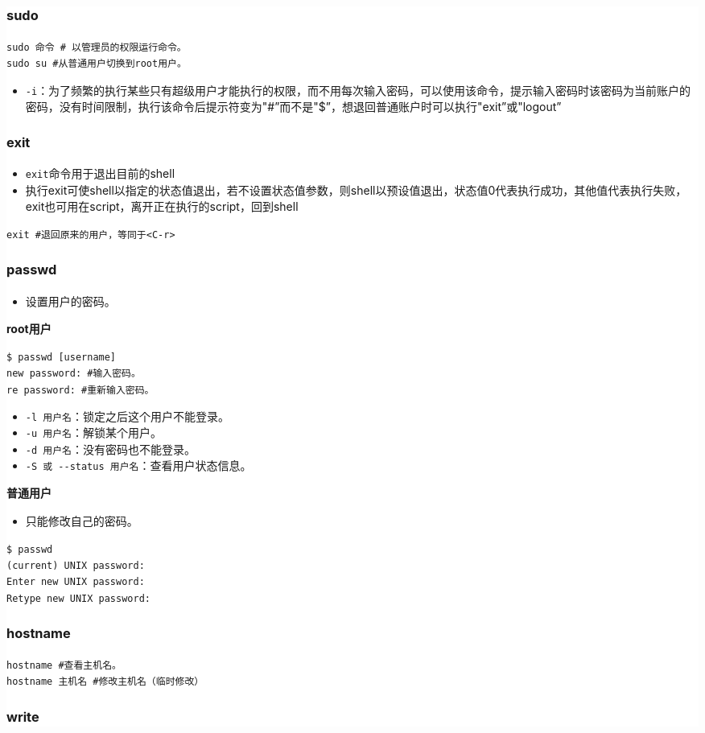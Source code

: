 ### sudo

```shell
sudo 命令 # 以管理员的权限运行命令。
sudo su #从普通用户切换到root用户。
```

- `-i`：为了频繁的执行某些只有超级用户才能执行的权限，而不用每次输入密码，可以使用该命令，提示输入密码时该密码为当前账户的密码，没有时间限制，执行该命令后提示符变为"#”而不是"$”，想退回普通账户时可以执行"exit”或"logout”

### exit

- `exit`命令用于退出目前的shell
- 执行exit可使shell以指定的状态值退出，若不设置状态值参数，则shell以预设值退出，状态值0代表执行成功，其他值代表执行失败，exit也可用在script，离开正在执行的script，回到shell

```shell
exit #退回原来的用户，等同于<C-r>
```

### passwd

- 设置用户的密码。

**root用户**

```shell
$ passwd [username]
new password: #输入密码。
re password: #重新输入密码。
```

- `-l 用户名`：锁定之后这个用户不能登录。
- `-u 用户名`：解锁某个用户。
- `-d 用户名`：没有密码也不能登录。
- `-S 或 --status 用户名`：查看用户状态信息。

**普通用户**

- 只能修改自己的密码。

```shell
$ passwd
(current) UNIX password:
Enter new UNIX password:
Retype new UNIX password:
```

### hostname

```shell
hostname #查看主机名。
hostname 主机名 #修改主机名（临时修改）
```

### write

